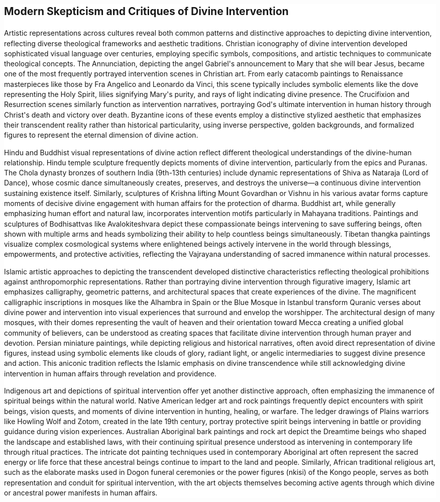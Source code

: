 ## Modern Skepticism and Critiques of Divine Intervention

Artistic representations across cultures reveal both common patterns and distinctive approaches to depicting divine intervention, reflecting diverse theological frameworks and aesthetic traditions. Christian iconography of divine intervention developed sophisticated visual language over centuries, employing specific symbols, compositions, and artistic techniques to communicate theological concepts. The Annunciation, depicting the angel Gabriel's announcement to Mary that she will bear Jesus, became one of the most frequently portrayed intervention scenes in Christian art. From early catacomb paintings to Renaissance masterpieces like those by Fra Angelico and Leonardo da Vinci, this scene typically includes symbolic elements like the dove representing the Holy Spirit, lilies signifying Mary's purity, and rays of light indicating divine presence. The Crucifixion and Resurrection scenes similarly function as intervention narratives, portraying God's ultimate intervention in human history through Christ's death and victory over death. Byzantine icons of these events employ a distinctive stylized aesthetic that emphasizes their transcendent reality rather than historical particularity, using inverse perspective, golden backgrounds, and formalized figures to represent the eternal dimension of divine action.

Hindu and Buddhist visual representations of divine action reflect different theological understandings of the divine-human relationship. Hindu temple sculpture frequently depicts moments of divine intervention, particularly from the epics and Puranas. The Chola dynasty bronzes of southern India (9th-13th centuries) include dynamic representations of Shiva as Nataraja (Lord of Dance), whose cosmic dance simultaneously creates, preserves, and destroys the universe—a continuous divine intervention sustaining existence itself. Similarly, sculptures of Krishna lifting Mount Govardhan or Vishnu in his various avatar forms capture moments of decisive divine engagement with human affairs for the protection of dharma. Buddhist art, while generally emphasizing human effort and natural law, incorporates intervention motifs particularly in Mahayana traditions. Paintings and sculptures of Bodhisattvas like Avalokiteshvara depict these compassionate beings intervening to save suffering beings, often shown with multiple arms and heads symbolizing their ability to help countless beings simultaneously. Tibetan thangka paintings visualize complex cosmological systems where enlightened beings actively intervene in the world through blessings, empowerments, and protective activities, reflecting the Vajrayana understanding of sacred immanence within natural processes.

Islamic artistic approaches to depicting the transcendent developed distinctive characteristics reflecting theological prohibitions against anthropomorphic representations. Rather than portraying divine intervention through figurative imagery, Islamic art emphasizes calligraphy, geometric patterns, and architectural spaces that create experiences of the divine. The magnificent calligraphic inscriptions in mosques like the Alhambra in Spain or the Blue Mosque in Istanbul transform Quranic verses about divine power and intervention into visual experiences that surround and envelop the worshipper. The architectural design of many mosques, with their domes representing the vault of heaven and their orientation toward Mecca creating a unified global community of believers, can be understood as creating spaces that facilitate divine intervention through human prayer and devotion. Persian miniature paintings, while depicting religious and historical narratives, often avoid direct representation of divine figures, instead using symbolic elements like clouds of glory, radiant light, or angelic intermediaries to suggest divine presence and action. This aniconic tradition reflects the Islamic emphasis on divine transcendence while still acknowledging divine intervention in human affairs through revelation and providence.

Indigenous art and depictions of spiritual intervention offer yet another distinctive approach, often emphasizing the immanence of spiritual beings within the natural world. Native American ledger art and rock paintings frequently depict encounters with spirit beings, vision quests, and moments of divine intervention in hunting, healing, or warfare. The ledger drawings of Plains warriors like Howling Wolf and Zotom, created in the late 19th century, portray protective spirit beings intervening in battle or providing guidance during vision experiences. Australian Aboriginal bark paintings and rock art depict the Dreamtime beings who shaped the landscape and established laws, with their continuing spiritual presence understood as intervening in contemporary life through ritual practices. The intricate dot painting techniques used in contemporary Aboriginal art often represent the sacred energy or life force that these ancestral beings continue to impart to the land and people. Similarly, African traditional religious art, such as the elaborate masks used in Dogon funeral ceremonies or the power figures (nkisi) of the Kongo people, serves as both representation and conduit for spiritual intervention, with the art objects themselves becoming active agents through which divine or ancestral power manifests in human affairs.
